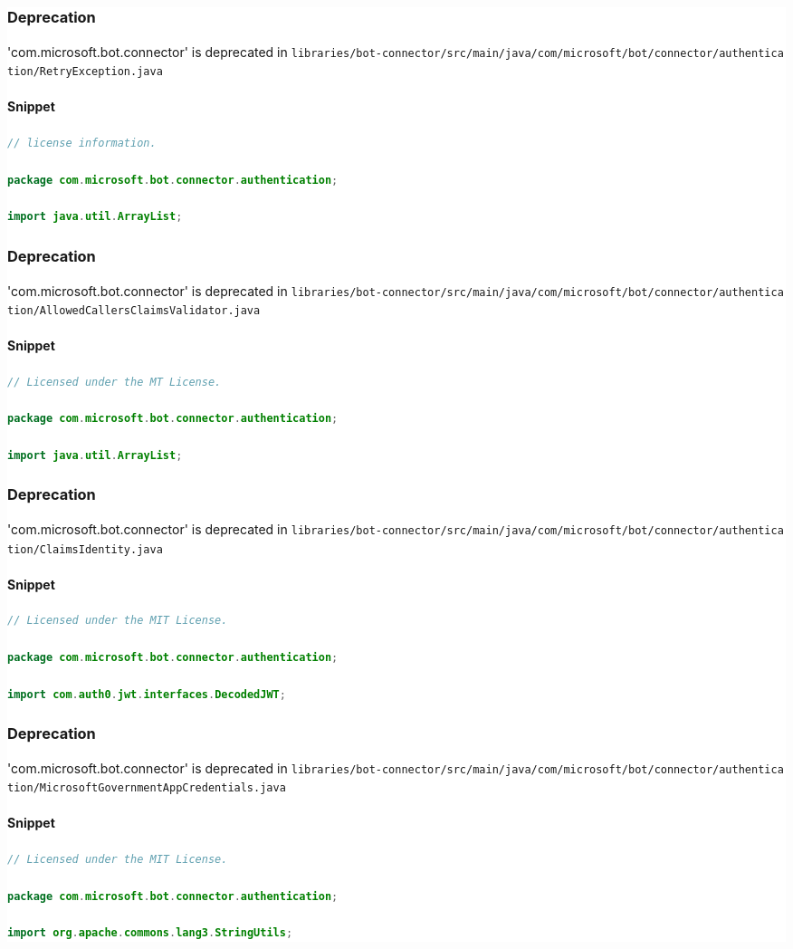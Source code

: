 ### Deprecation
'com.microsoft.bot.connector' is deprecated
in `libraries/bot-connector/src/main/java/com/microsoft/bot/connector/authentication/RetryException.java`
#### Snippet
```java
// license information.

package com.microsoft.bot.connector.authentication;

import java.util.ArrayList;
```

### Deprecation
'com.microsoft.bot.connector' is deprecated
in `libraries/bot-connector/src/main/java/com/microsoft/bot/connector/authentication/AllowedCallersClaimsValidator.java`
#### Snippet
```java
// Licensed under the MT License.

package com.microsoft.bot.connector.authentication;

import java.util.ArrayList;
```

### Deprecation
'com.microsoft.bot.connector' is deprecated
in `libraries/bot-connector/src/main/java/com/microsoft/bot/connector/authentication/ClaimsIdentity.java`
#### Snippet
```java
// Licensed under the MIT License.

package com.microsoft.bot.connector.authentication;

import com.auth0.jwt.interfaces.DecodedJWT;
```

### Deprecation
'com.microsoft.bot.connector' is deprecated
in `libraries/bot-connector/src/main/java/com/microsoft/bot/connector/authentication/MicrosoftGovernmentAppCredentials.java`
#### Snippet
```java
// Licensed under the MIT License.

package com.microsoft.bot.connector.authentication;

import org.apache.commons.lang3.StringUtils;
```
